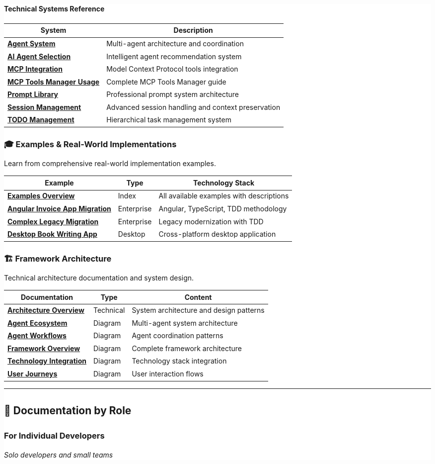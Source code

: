 #### **Technical Systems Reference**
| System | Description |
|--------|-------------|
| **[Agent System](reference/agent-system.md)** | Multi-agent architecture and coordination |
| **[AI Agent Selection](reference/ai-agent-selection.md)** | Intelligent agent recommendation system |
| **[MCP Integration](reference/mcp-integration.md)** | Model Context Protocol tools integration |
| **[MCP Tools Manager Usage](reference/mcp-tools-usage.md)** | Complete MCP Tools Manager guide |
| **[Prompt Library](reference/prompt-library.md)** | Professional prompt system architecture |
| **[Session Management](reference/session-management.md)** | Advanced session handling and context preservation |
| **[TODO Management](reference/todo-management.md)** | Hierarchical task management system |

### **🎓 Examples & Real-World Implementations**
Learn from comprehensive real-world implementation examples.

| Example | Type | Technology Stack |
|---------|------|-----------------|
| **[Examples Overview](examples/README.md)** | Index | All available examples with descriptions |
| **[Angular Invoice App Migration](examples/angular-invoice-app-migration.md)** | Enterprise | Angular, TypeScript, TDD methodology |
| **[Complex Legacy Migration](examples/complex-legacy-migration-tdd.md)** | Enterprise | Legacy modernization with TDD |
| **[Desktop Book Writing App](examples/desktop-book-writing-app.md)** | Desktop | Cross-platform desktop application |

### **🏗️ Framework Architecture**
Technical architecture documentation and system design.

| Documentation | Type | Content |
|---------------|------|---------|
| **[Architecture Overview](architecture/README.md)** | Technical | System architecture and design patterns |
| **[Agent Ecosystem](architecture/diagrams/agent-ecosystem.md)** | Diagram | Multi-agent system architecture |
| **[Agent Workflows](architecture/diagrams/agent-workflows.md)** | Diagram | Agent coordination patterns |
| **[Framework Overview](architecture/diagrams/framework-overview.md)** | Diagram | Complete framework architecture |
| **[Technology Integration](architecture/diagrams/technology-integration.md)** | Diagram | Technology stack integration |
| **[User Journeys](architecture/diagrams/user-journeys.md)** | Diagram | User interaction flows |

---

## 🎯 Documentation by Role

### **For Individual Developers**
*Solo developers and small teams*

